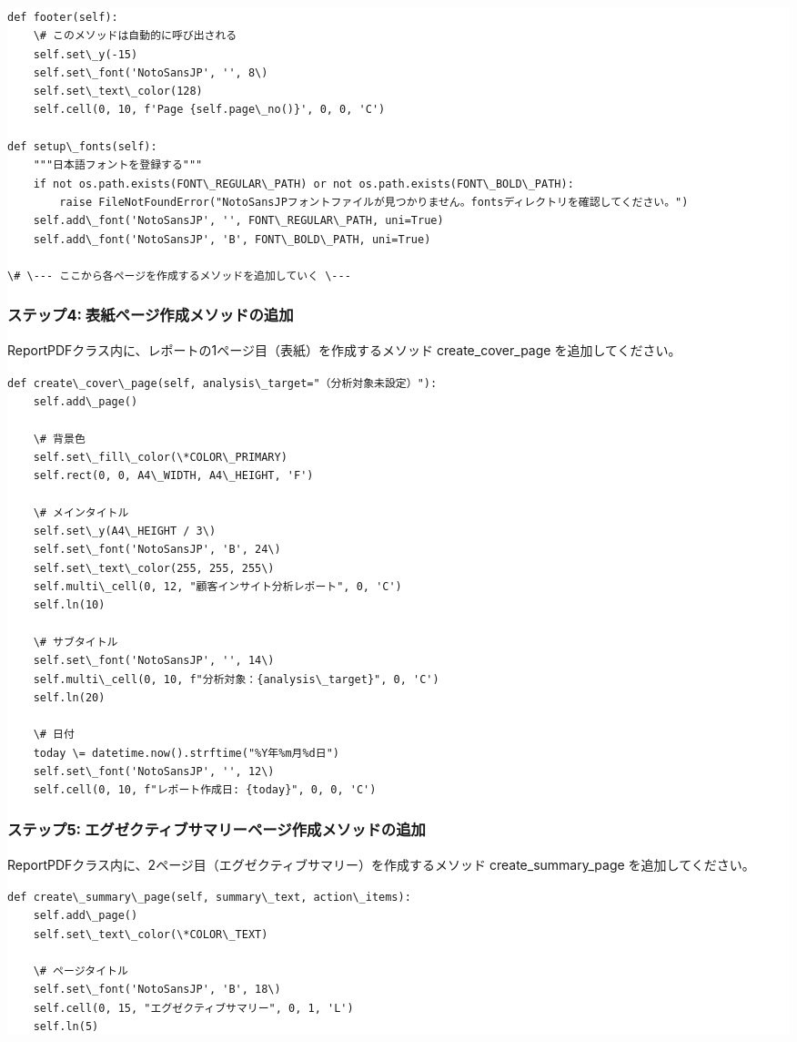     def footer(self):  
        \# このメソッドは自動的に呼び出される  
        self.set\_y(-15)  
        self.set\_font('NotoSansJP', '', 8\)  
        self.set\_text\_color(128)  
        self.cell(0, 10, f'Page {self.page\_no()}', 0, 0, 'C')

    def setup\_fonts(self):  
        """日本語フォントを登録する"""  
        if not os.path.exists(FONT\_REGULAR\_PATH) or not os.path.exists(FONT\_BOLD\_PATH):  
            raise FileNotFoundError("NotoSansJPフォントファイルが見つかりません。fontsディレクトリを確認してください。")  
        self.add\_font('NotoSansJP', '', FONT\_REGULAR\_PATH, uni=True)  
        self.add\_font('NotoSansJP', 'B', FONT\_BOLD\_PATH, uni=True)

    \# \--- ここから各ページを作成するメソッドを追加していく \---

### **ステップ4: 表紙ページ作成メソッドの追加**

ReportPDFクラス内に、レポートの1ページ目（表紙）を作成するメソッド create\_cover\_page を追加してください。

    def create\_cover\_page(self, analysis\_target="（分析対象未設定）"):  
        self.add\_page()  
          
        \# 背景色  
        self.set\_fill\_color(\*COLOR\_PRIMARY)  
        self.rect(0, 0, A4\_WIDTH, A4\_HEIGHT, 'F')

        \# メインタイトル  
        self.set\_y(A4\_HEIGHT / 3\)  
        self.set\_font('NotoSansJP', 'B', 24\)  
        self.set\_text\_color(255, 255, 255\)  
        self.multi\_cell(0, 12, "顧客インサイト分析レポート", 0, 'C')  
        self.ln(10)

        \# サブタイトル  
        self.set\_font('NotoSansJP', '', 14\)  
        self.multi\_cell(0, 10, f"分析対象：{analysis\_target}", 0, 'C')  
        self.ln(20)

        \# 日付  
        today \= datetime.now().strftime("%Y年%m月%d日")  
        self.set\_font('NotoSansJP', '', 12\)  
        self.cell(0, 10, f"レポート作成日: {today}", 0, 0, 'C')

### **ステップ5: エグゼクティブサマリーページ作成メソッドの追加**

ReportPDFクラス内に、2ページ目（エグゼクティブサマリー）を作成するメソッド create\_summary\_page を追加してください。

    def create\_summary\_page(self, summary\_text, action\_items):  
        self.add\_page()  
        self.set\_text\_color(\*COLOR\_TEXT)

        \# ページタイトル  
        self.set\_font('NotoSansJP', 'B', 18\)  
        self.cell(0, 15, "エグゼクティブサマリー", 0, 1, 'L')  
        self.ln(5)
